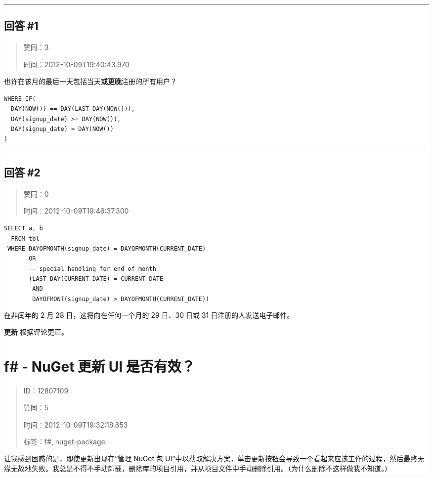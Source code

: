 * * *

## 回答 #1

> 赞同：3
> 
> 时间：2012-10-09T19:40:43.970

也许在该月的最后一天包括当天**或更晚**注册的所有用户？

```
WHERE IF(
  DAY(NOW()) == DAY(LAST_DAY(NOW())),
  DAY(signup_date) >= DAY(NOW()),
  DAY(signup_date) = DAY(NOW())
) 
```

* * *

## 回答 #2

> 赞同：0
> 
> 时间：2012-10-09T19:46:37.300

```
SELECT a, b
  FROM tbl
 WHERE DAYOFMONTH(signup_date) = DAYOFMONTH(CURRENT_DATE)
       OR
       -- special handling for end of month
       (LAST_DAY(CURRENT_DATE) = CURRENT_DATE
        AND
        DAYOFMONT(signup_date) > DAYOFMONTH(CURRENT_DATE)) 
```

在非闰年的 2 月 28 日，这将向在任何一个月的 29 日、30 日或 31 日注册的人发送电子邮件。

**更新** 根据评论更正。

# f# - NuGet 更新 UI 是否有效？

> ID：12807109
> 
> 赞同：5
> 
> 时间：2012-10-09T19:32:18.653
> 
> 标签：f#, nuget-package

让我感到困惑的是，即使更新出现在“管理 NuGet 包 UI”中以获取解决方案，单击更新按钮会导致一个看起来应该工作的过程，然后最终无缘无故地失败。我总是不得不手动卸载，删除库的项目引用，并从项目文件中手动删除引用。（为什么删除不这样做我不知道。）
